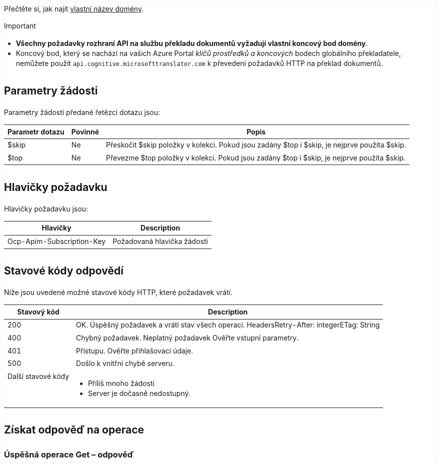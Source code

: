 Přečtěte si, jak najít [vlastní název domény](../get-started-with-document-translation.md#find-your-custom-domain-name).

> [!IMPORTANT]
>
> * **Všechny požadavky rozhraní API na službu překladu dokumentů vyžadují vlastní koncový bod domény**.
> * Koncový bod, který se nachází na vašich Azure Portal _klíčů prostředků a koncových_ bodech globálního překladatele, nemůžete použít `api.cognitive.microsofttranslator.com` k převedení požadavků HTTP na překlad dokumentů.

## <a name="request-parameters"></a>Parametry žádosti

Parametry žádosti předané řetězci dotazu jsou:

|Parametr dotazu|Povinné|Popis|
|--- |--- |--- |
|$skip|Ne|Přeskočit $skip položky v kolekci. Pokud jsou zadány $top i $skip, je nejprve použita $skip.|
|$top|Ne|Převezme $top položky v kolekci. Pokud jsou zadány $top i $skip, je nejprve použita $skip.|

## <a name="request-headers"></a>Hlavičky požadavku

Hlavičky požadavku jsou:

|Hlavičky|Description|
|--- |--- |
|Ocp-Apim-Subscription-Key|Požadovaná hlavička žádosti|

## <a name="response-status-codes"></a>Stavové kódy odpovědí

Níže jsou uvedené možné stavové kódy HTTP, které požadavek vrátí.

|Stavový kód|Description|
|--- |--- |
|200|OK. Úspěšný požadavek a vrátí stav všech operací. HeadersRetry-After: integerETag: String|
|400|Chybný požadavek. Neplatný požadavek Ověřte vstupní parametry.|
|401|Přístupu. Ověřte přihlašovací údaje.|
|500|Došlo k vnitřní chybě serveru.|
|Další stavové kódy|<ul><li>Příliš mnoho žádostí</li><li>Server je dočasně nedostupný.</li></ul>|

## <a name="get-operations-response"></a>Získat odpověď na operace

### <a name="successful-get-operations-response"></a>Úspěšná operace Get – odpověď
